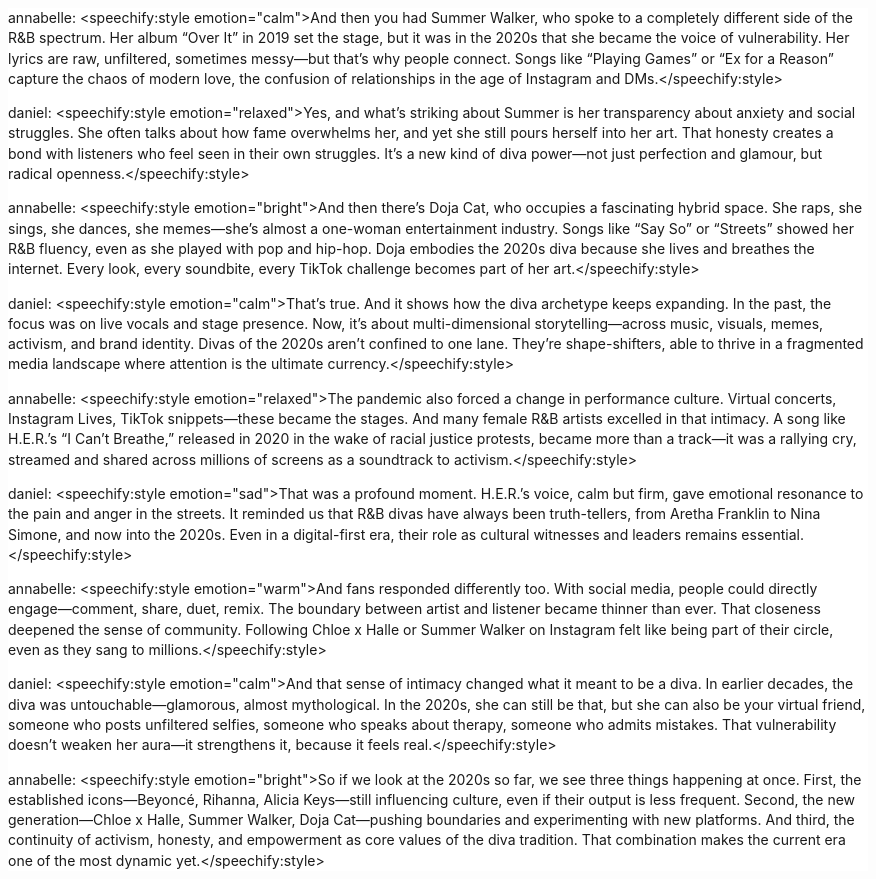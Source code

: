 annabelle: <speak><speechify:style emotion="calm">And then you had Summer Walker, who spoke to a completely different side of the R&B spectrum. Her album “Over It” in 2019 set the stage, but it was in the 2020s that she became the voice of vulnerability. Her lyrics are raw, unfiltered, sometimes messy—but that’s why people connect. Songs like “Playing Games” or “Ex for a Reason” capture the chaos of modern love, the confusion of relationships in the age of Instagram and DMs.</speechify:style></speak>

daniel: <speak><speechify:style emotion="relaxed">Yes, and what’s striking about Summer is her transparency about anxiety and social struggles. She often talks about how fame overwhelms her, and yet she still pours herself into her art. That honesty creates a bond with listeners who feel seen in their own struggles. It’s a new kind of diva power—not just perfection and glamour, but radical openness.</speechify:style></speak>

annabelle: <speak><speechify:style emotion="bright">And then there’s Doja Cat, who occupies a fascinating hybrid space. She raps, she sings, she dances, she memes—she’s almost a one-woman entertainment industry. Songs like “Say So” or “Streets” showed her R&B fluency, even as she played with pop and hip-hop. Doja embodies the 2020s diva because she lives and breathes the internet. Every look, every soundbite, every TikTok challenge becomes part of her art.</speechify:style></speak>

daniel: <speak><speechify:style emotion="calm">That’s true. And it shows how the diva archetype keeps expanding. In the past, the focus was on live vocals and stage presence. Now, it’s about multi-dimensional storytelling—across music, visuals, memes, activism, and brand identity. Divas of the 2020s aren’t confined to one lane. They’re shape-shifters, able to thrive in a fragmented media landscape where attention is the ultimate currency.</speechify:style></speak>

annabelle: <speak><speechify:style emotion="relaxed">The pandemic also forced a change in performance culture. Virtual concerts, Instagram Lives, TikTok snippets—these became the stages. And many female R&B artists excelled in that intimacy. A song like H.E.R.’s “I Can’t Breathe,” released in 2020 in the wake of racial justice protests, became more than a track—it was a rallying cry, streamed and shared across millions of screens as a soundtrack to activism.</speechify:style></speak>

daniel: <speak><speechify:style emotion="sad">That was a profound moment. H.E.R.’s voice, calm but firm, gave emotional resonance to the pain and anger in the streets. It reminded us that R&B divas have always been truth-tellers, from Aretha Franklin to Nina Simone, and now into the 2020s. Even in a digital-first era, their role as cultural witnesses and leaders remains essential.</speechify:style></speak>

annabelle: <speak><speechify:style emotion="warm">And fans responded differently too. With social media, people could directly engage—comment, share, duet, remix. The boundary between artist and listener became thinner than ever. That closeness deepened the sense of community. Following Chloe x Halle or Summer Walker on Instagram felt like being part of their circle, even as they sang to millions.</speechify:style></speak>

daniel: <speak><speechify:style emotion="calm">And that sense of intimacy changed what it meant to be a diva. In earlier decades, the diva was untouchable—glamorous, almost mythological. In the 2020s, she can still be that, but she can also be your virtual friend, someone who posts unfiltered selfies, someone who speaks about therapy, someone who admits mistakes. That vulnerability doesn’t weaken her aura—it strengthens it, because it feels real.</speechify:style></speak>

annabelle: <speak><speechify:style emotion="bright">So if we look at the 2020s so far, we see three things happening at once. First, the established icons—Beyoncé, Rihanna, Alicia Keys—still influencing culture, even if their output is less frequent. Second, the new generation—Chloe x Halle, Summer Walker, Doja Cat—pushing boundaries and experimenting with new platforms. And third, the continuity of activism, honesty, and empowerment as core values of the diva tradition. That combination makes the current era one of the most dynamic yet.</speechify:style></speak>
